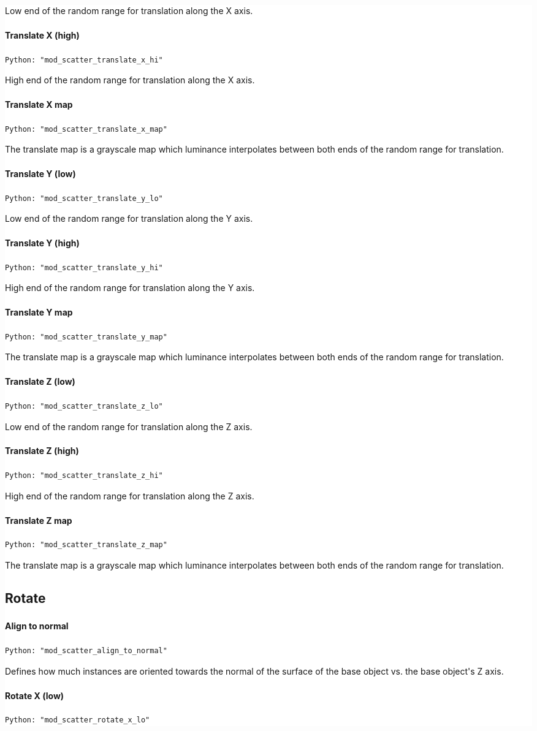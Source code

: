 Low end of the random range for translation along the X axis.

#### Translate X (high)
`Python: "mod_scatter_translate_x_hi"`

High end of the random range for translation along the X axis.

#### Translate X map
`Python: "mod_scatter_translate_x_map"`

The translate map is a grayscale map which luminance interpolates between both ends of the random range for translation.

#### Translate Y (low)
`Python: "mod_scatter_translate_y_lo"`

Low end of the random range for translation along the Y axis.

#### Translate Y (high)
`Python: "mod_scatter_translate_y_hi"`

High end of the random range for translation along the Y axis.

#### Translate Y map
`Python: "mod_scatter_translate_y_map"`

The translate map is a grayscale map which luminance interpolates between both ends of the random range for translation.

#### Translate Z (low)
`Python: "mod_scatter_translate_z_lo"`

Low end of the random range for translation along the Z axis.

#### Translate Z (high)
`Python: "mod_scatter_translate_z_hi"`

High end of the random range for translation along the Z axis.

#### Translate Z map
`Python: "mod_scatter_translate_z_map"`

The translate map is a grayscale map which luminance interpolates between both ends of the random range for translation.

## Rotate

#### Align to normal
`Python: "mod_scatter_align_to_normal"`

Defines how much instances are oriented towards the normal of the surface of the base object vs. the base object's Z axis.

#### Rotate X (low)
`Python: "mod_scatter_rotate_x_lo"`
